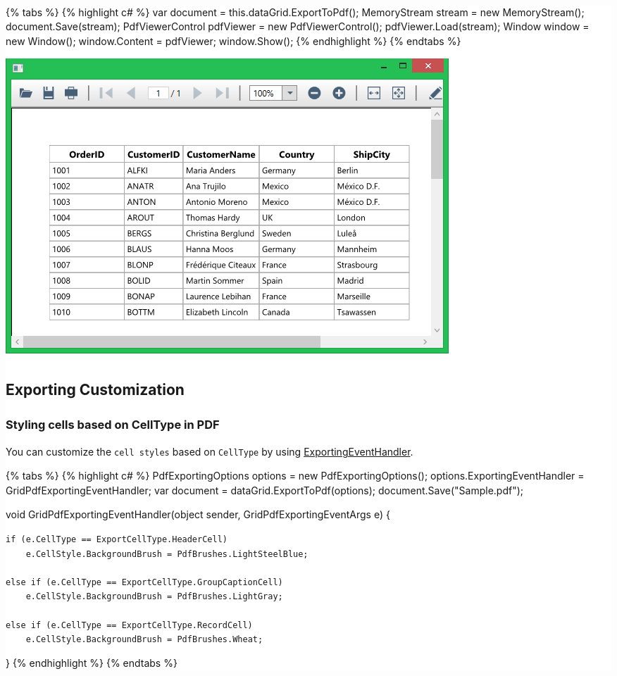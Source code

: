 {% tabs %}
{% highlight c# %}
var document = this.dataGrid.ExportToPdf();
MemoryStream stream = new MemoryStream();
document.Save(stream);
PdfViewerControl pdfViewer = new PdfViewerControl();
pdfViewer.Load(stream);
Window window = new Window();
window.Content = pdfViewer;
window.Show();
{% endhighlight %}
{% endtabs %}

![WPF DataGrid exported to WPF PDF Viewer](Export-To-PDF_images/Export-To-PDF_img3.png)

## Exporting Customization

### Styling cells based on CellType in PDF

You can customize the `cell styles` based on `CellType` by using [ExportingEventHandler](http://help.syncfusion.com/cr/cref_files/wpf/Syncfusion.SfGridConverter.WPF~Syncfusion.UI.Xaml.Grid.Converter.PdfExportingOptions~ExportingEventHandler.html).

{% tabs %}
{% highlight c# %}
PdfExportingOptions options = new PdfExportingOptions();
options.ExportingEventHandler = GridPdfExportingEventHandler;
var document = dataGrid.ExportToPdf(options);
document.Save("Sample.pdf");

void GridPdfExportingEventHandler(object sender, GridPdfExportingEventArgs e)
{

    if (e.CellType == ExportCellType.HeaderCell)
        e.CellStyle.BackgroundBrush = PdfBrushes.LightSteelBlue;

    else if (e.CellType == ExportCellType.GroupCaptionCell)
        e.CellStyle.BackgroundBrush = PdfBrushes.LightGray;

    else if (e.CellType == ExportCellType.RecordCell)
        e.CellStyle.BackgroundBrush = PdfBrushes.Wheat;
}
{% endhighlight %}
{% endtabs %}
